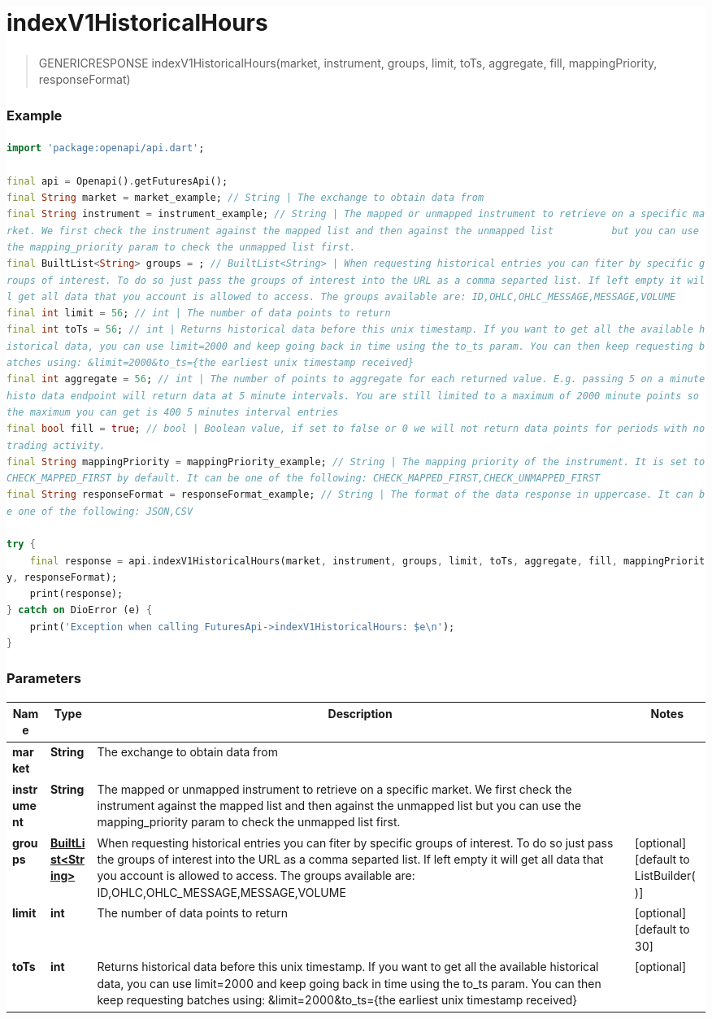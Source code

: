 # **indexV1HistoricalHours**
> GENERICRESPONSE indexV1HistoricalHours(market, instrument, groups, limit, toTs, aggregate, fill, mappingPriority, responseFormat)



### Example
```dart
import 'package:openapi/api.dart';

final api = Openapi().getFuturesApi();
final String market = market_example; // String | The exchange to obtain data from
final String instrument = instrument_example; // String | The mapped or unmapped instrument to retrieve on a specific market. We first check the instrument against the mapped list and then against the unmapped list          but you can use the mapping_priority param to check the unmapped list first.
final BuiltList<String> groups = ; // BuiltList<String> | When requesting historical entries you can fiter by specific groups of interest. To do so just pass the groups of interest into the URL as a comma separted list. If left empty it will get all data that you account is allowed to access. The groups available are: ID,OHLC,OHLC_MESSAGE,MESSAGE,VOLUME
final int limit = 56; // int | The number of data points to return
final int toTs = 56; // int | Returns historical data before this unix timestamp. If you want to get all the available historical data, you can use limit=2000 and keep going back in time using the to_ts param. You can then keep requesting batches using: &limit=2000&to_ts={the earliest unix timestamp received}
final int aggregate = 56; // int | The number of points to aggregate for each returned value. E.g. passing 5 on a minute histo data endpoint will return data at 5 minute intervals. You are still limited to a maximum of 2000 minute points so the maximum you can get is 400 5 minutes interval entries
final bool fill = true; // bool | Boolean value, if set to false or 0 we will not return data points for periods with no trading activity.
final String mappingPriority = mappingPriority_example; // String | The mapping priority of the instrument. It is set to CHECK_MAPPED_FIRST by default. It can be one of the following: CHECK_MAPPED_FIRST,CHECK_UNMAPPED_FIRST
final String responseFormat = responseFormat_example; // String | The format of the data response in uppercase. It can be one of the following: JSON,CSV

try {
    final response = api.indexV1HistoricalHours(market, instrument, groups, limit, toTs, aggregate, fill, mappingPriority, responseFormat);
    print(response);
} catch on DioError (e) {
    print('Exception when calling FuturesApi->indexV1HistoricalHours: $e\n');
}
```

### Parameters

Name | Type | Description  | Notes
------------- | ------------- | ------------- | -------------
 **market** | **String**| The exchange to obtain data from | 
 **instrument** | **String**| The mapped or unmapped instrument to retrieve on a specific market. We first check the instrument against the mapped list and then against the unmapped list          but you can use the mapping_priority param to check the unmapped list first. | 
 **groups** | [**BuiltList&lt;String&gt;**](String.md)| When requesting historical entries you can fiter by specific groups of interest. To do so just pass the groups of interest into the URL as a comma separted list. If left empty it will get all data that you account is allowed to access. The groups available are: ID,OHLC,OHLC_MESSAGE,MESSAGE,VOLUME | [optional] [default to ListBuilder()]
 **limit** | **int**| The number of data points to return | [optional] [default to 30]
 **toTs** | **int**| Returns historical data before this unix timestamp. If you want to get all the available historical data, you can use limit=2000 and keep going back in time using the to_ts param. You can then keep requesting batches using: &limit=2000&to_ts={the earliest unix timestamp received} | [optional] 